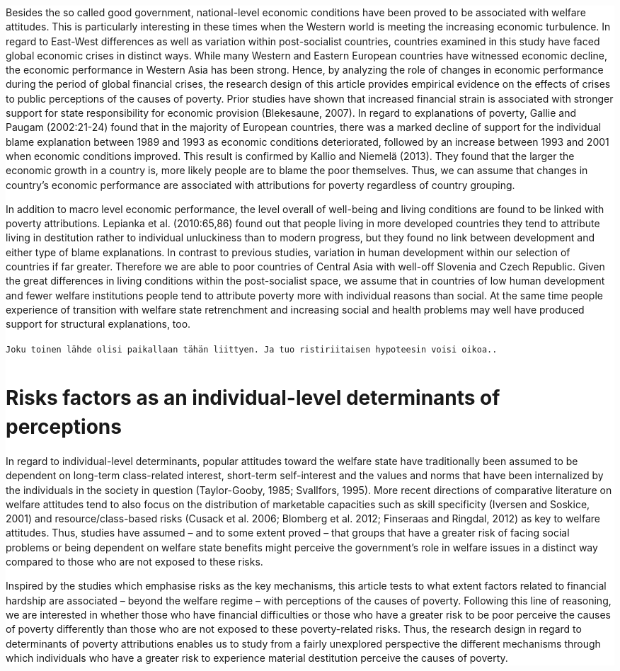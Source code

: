Besides the so called good government, national-level economic conditions have been proved to be associated with welfare attitudes. This is particularly interesting in these times when the Western world is meeting the increasing economic turbulence. In regard to East-West differences as well as variation within post-socialist countries, countries examined in this study have faced global economic crises in distinct ways. While many Western and Eastern European countries have witnessed economic decline, the economic performance in Western Asia has been strong. Hence, by analyzing the role of changes in economic performance during the period of global financial crises, the research design of this article provides empirical evidence on the effects of crises to public perceptions of the causes of poverty. Prior studies have shown that increased financial strain is associated with stronger support for state responsibility for economic provision (Blekesaune, 2007). In regard to explanations of poverty, Gallie and Paugam (2002:21-24) found that in the majority of European countries, there was a marked decline of support for the individual blame explanation between 1989 and 1993 as economic conditions deteriorated, followed  by an increase between 1993 and 2001 when economic conditions improved. This result is confirmed by Kallio and Niemelä (2013). They found that the larger the economic growth in a country is, more likely people are to blame the poor themselves. Thus, we can assume that changes in country’s economic performance are associated with attributions for poverty regardless of country grouping.

In addition to macro level economic performance, the level overall of well-being and living conditions are found to be linked with poverty attributions. Lepianka et al. (2010:65,86) found out that people living in more developed countries they tend to attribute living in destitution rather to individual unluckiness than to modern progress, but they found no link between development and either type of blame explanations. In contrast to previous studies, variation in human development within our selection of countries if far greater. Therefore we are able to poor countries of Central Asia with well-off Slovenia and Czech Republic. Given the great differences in living conditions within the post-socialist space, we assume that in countries of low human development and fewer welfare institutions people tend to attribute poverty more with individual reasons than social. At the same time people experience of transition with welfare state retrenchment and increasing social and health problems may well have produced support for structural explanations, too.

`Joku toinen lähde olisi paikallaan tähän liittyen. Ja tuo ristiriitaisen hypoteesin voisi oikoa..`


Risks factors as an individual-level determinants of perceptions
==============================================

In regard to individual-level determinants, popular attitudes toward the welfare state have traditionally been assumed to be dependent on long-term class-related interest, short-term self-interest and the values and norms that have been internalized by the individuals in the society in question (Taylor-Gooby, 1985; Svallfors, 1995). More recent directions of comparative literature on welfare attitudes tend to also focus on the distribution of marketable capacities such as skill specificity (Iversen and Soskice, 2001) and resource/class-based risks (Cusack et al. 2006; Blomberg et al. 2012; Finseraas and Ringdal, 2012) as key to welfare attitudes. Thus, studies have assumed – and to some extent proved – that groups that have a greater risk of facing social problems or being dependent on welfare state benefits might perceive the government’s role in welfare issues in a distinct way compared to those who are not exposed to these risks.

Inspired by the studies which emphasise risks as the key mechanisms, this article tests to what extent factors related to financial hardship are associated – beyond the welfare regime – with perceptions of the causes of poverty. Following this line of reasoning, we are interested in whether those who have financial difficulties or those who have a greater risk to be poor perceive the causes of poverty differently than those who are not exposed to these poverty-related risks. Thus, the research design in regard to determinants of poverty attributions enables us to study from a fairly unexplored perspective the different mechanisms through which individuals who have a greater risk to experience material destitution perceive the causes of poverty.
